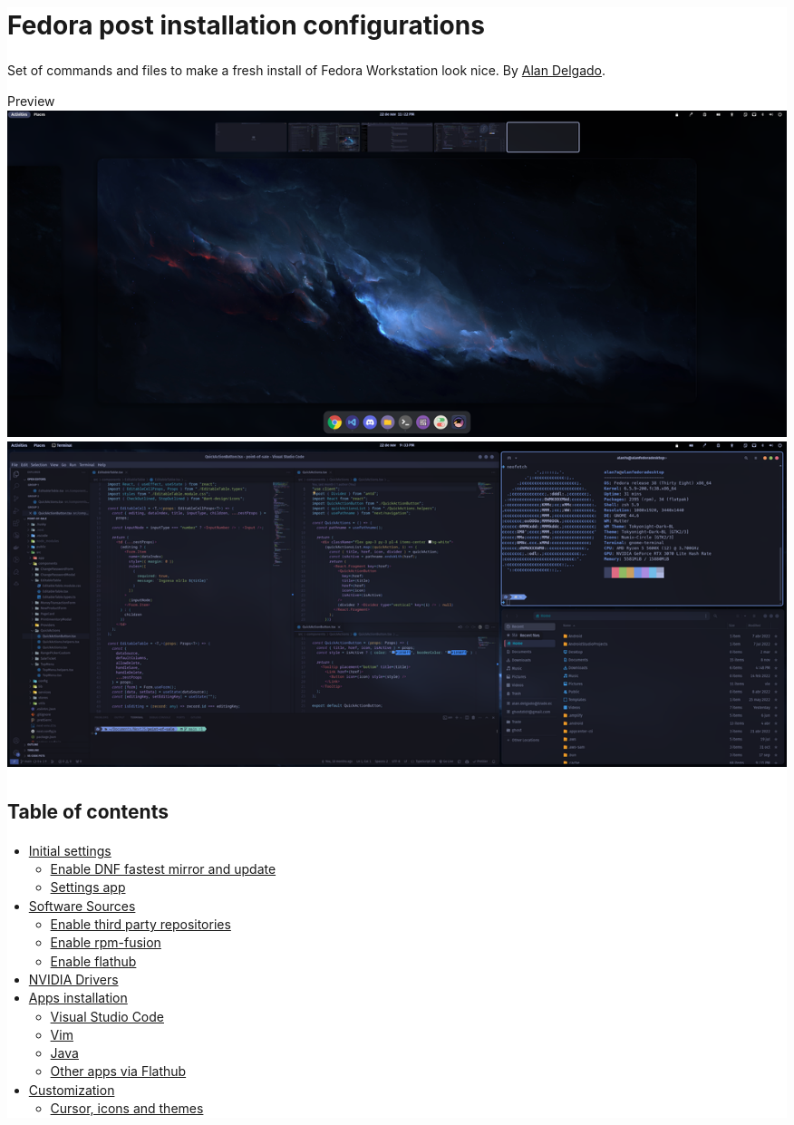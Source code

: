 # Fedora post installation configurations

Set of commands and files to make a fresh install of Fedora Workstation look nice. By [Alan Delgado](https://github.com/Alan7A).

Preview
![Ultrawide2](/Screenshots/Ultrawide2.png)
![Ultrawide](/Screenshots/Ultrawide.png)

## Table of contents

- [Initial settings](#initial-settings)
  - [Enable DNF fastest mirror and update](#enable-dnf-fastest-mirror-and-update)
  - [Settings app](#settings-app)
- [Software Sources](#software-sources)
  - [Enable third party repositories](#enable-third-party-repositories)
  - [Enable rpm-fusion](#enable-rpm-fusion)
  - [Enable flathub](#enable-flathub)
- [NVIDIA Drivers](#nvidia-drivers)
- [Apps installation](#apps-installation)
  - [Visual Studio Code](#visual-studio-code)
  - [Vim](#vim)
  - [Java](#java)
  - [Other apps via Flathub](#other-apps-via-flathub)
- [Customization](#customization)
  - [Cursor, icons and themes](#cursor-icons-and-themes)